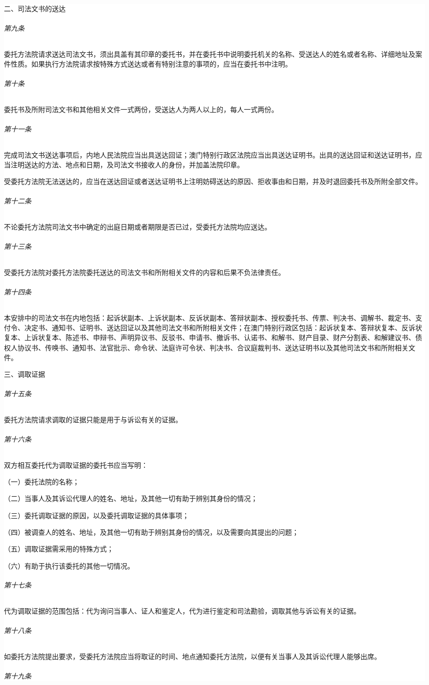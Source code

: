 二、司法文书的送达

###### 第九条

委托方法院请求送达司法文书，须出具盖有其印章的委托书，并在委托书中说明委托机关的名称、受送达人的姓名或者名称、详细地址及案件性质。如果执行方法院请求按特殊方式送达或者有特别注意的事项的，应当在委托书中注明。

###### 第十条

委托书及所附司法文书和其他相关文件一式两份，受送达人为两人以上的，每人一式两份。

###### 第十一条

完成司法文书送达事项后，内地人民法院应当出具送达回证；澳门特别行政区法院应当出具送达证明书。出具的送达回证和送达证明书，应当注明送达的方法、地点和日期，及司法文书接收人的身份，并加盖法院印章。

受委托方法院无法送达的，应当在送达回证或者送达证明书上注明妨碍送达的原因、拒收事由和日期，并及时退回委托书及所附全部文件。

###### 第十二条

不论委托方法院司法文书中确定的出庭日期或者期限是否已过，受委托方法院均应送达。

###### 第十三条

受委托方法院对委托方法院委托送达的司法文书和所附相关文件的内容和后果不负法律责任。

###### 第十四条

本安排中的司法文书在内地包括：起诉状副本、上诉状副本、反诉状副本、答辩状副本、授权委托书、传票、判决书、调解书、裁定书、支付令、决定书、通知书、证明书、送达回证以及其他司法文书和所附相关文件；在澳门特别行政区包括：起诉状复本、答辩状复本、反诉状复本、上诉状复本、陈述书、申辩书、声明异议书、反驳书、申请书、撤诉书、认诺书、和解书、财产目录、财产分割表、和解建议书、债权人协议书、传唤书、通知书、法官批示、命令状、法庭许可令状、判决书、合议庭裁判书、送达证明书以及其他司法文书和所附相关文件。

三、调取证据

###### 第十五条

委托方法院请求调取的证据只能是用于与诉讼有关的证据。

###### 第十六条

双方相互委托代为调取证据的委托书应当写明：

（一）委托法院的名称；

（二）当事人及其诉讼代理人的姓名、地址，及其他一切有助于辨别其身份的情况；

（三）委托调取证据的原因，以及委托调取证据的具体事项；

（四）被调查人的姓名、地址，及其他一切有助于辨别其身份的情况，以及需要向其提出的问题；

（五）调取证据需采用的特殊方式；

（六）有助于执行该委托的其他一切情况。

###### 第十七条

代为调取证据的范围包括：代为询问当事人、证人和鉴定人，代为进行鉴定和司法勘验，调取其他与诉讼有关的证据。

###### 第十八条

如委托方法院提出要求，受委托方法院应当将取证的时间、地点通知委托方法院，以便有关当事人及其诉讼代理人能够出席。

###### 第十九条
